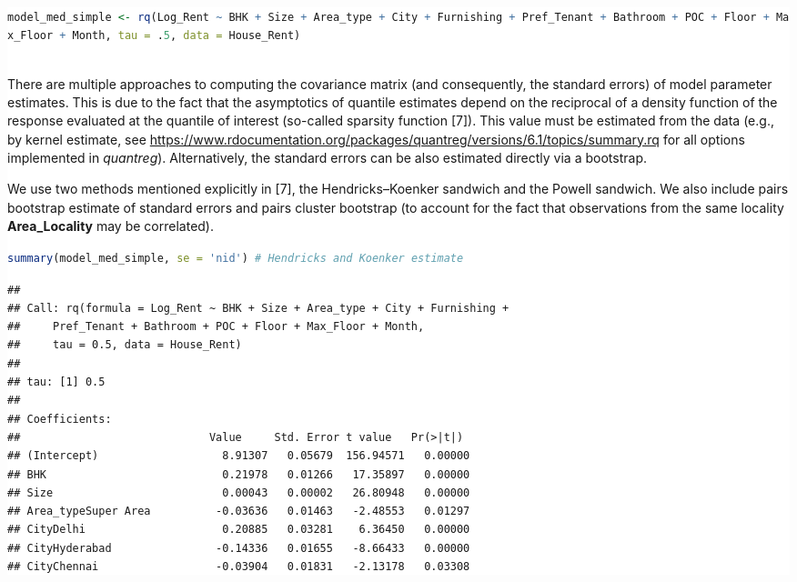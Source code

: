 ``` r
model_med_simple <- rq(Log_Rent ~ BHK + Size + Area_type + City + Furnishing + Pref_Tenant + Bathroom + POC + Floor + Max_Floor + Month, tau = .5, data = House_Rent)
```

<br/> There are multiple approaches to computing the covariance matrix
(and consequently, the standard errors) of model parameter estimates.
This is due to the fact that the asymptotics of quantile estimates
depend on the reciprocal of a density function of the response evaluated
at the quantile of interest (so-called sparsity function \[7\]). This
value must be estimated from the data (e.g., by kernel estimate, see
<https://www.rdocumentation.org/packages/quantreg/versions/6.1/topics/summary.rq>
for all options implemented in *quantreg*). Alternatively, the standard
errors can be also estimated directly via a bootstrap.

We use two methods mentioned explicitly in \[7\], the Hendricks–Koenker
sandwich and the Powell sandwich. We also include pairs bootstrap
estimate of standard errors and pairs cluster bootstrap (to account for
the fact that observations from the same locality **Area_Locality** may
be correlated). <br/>

``` r
summary(model_med_simple, se = 'nid') # Hendricks and Koenker estimate
```

    ## 
    ## Call: rq(formula = Log_Rent ~ BHK + Size + Area_type + City + Furnishing + 
    ##     Pref_Tenant + Bathroom + POC + Floor + Max_Floor + Month, 
    ##     tau = 0.5, data = House_Rent)
    ## 
    ## tau: [1] 0.5
    ## 
    ## Coefficients:
    ##                             Value     Std. Error t value   Pr(>|t|) 
    ## (Intercept)                   8.91307   0.05679  156.94571   0.00000
    ## BHK                           0.21978   0.01266   17.35897   0.00000
    ## Size                          0.00043   0.00002   26.80948   0.00000
    ## Area_typeSuper Area          -0.03636   0.01463   -2.48553   0.01297
    ## CityDelhi                     0.20885   0.03281    6.36450   0.00000
    ## CityHyderabad                -0.14336   0.01655   -8.66433   0.00000
    ## CityChennai                  -0.03904   0.01831   -2.13178   0.03308